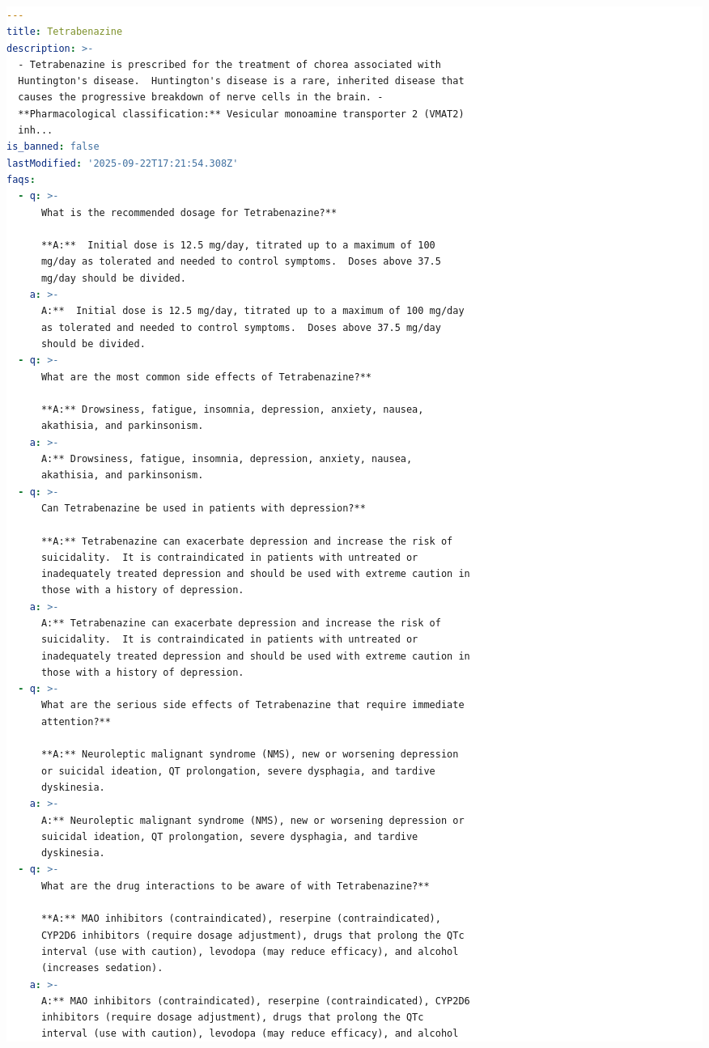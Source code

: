 ```yaml
---
title: Tetrabenazine
description: >-
  - Tetrabenazine is prescribed for the treatment of chorea associated with
  Huntington's disease.  Huntington's disease is a rare, inherited disease that
  causes the progressive breakdown of nerve cells in the brain. -
  **Pharmacological classification:** Vesicular monoamine transporter 2 (VMAT2)
  inh...
is_banned: false
lastModified: '2025-09-22T17:21:54.308Z'
faqs:
  - q: >-
      What is the recommended dosage for Tetrabenazine?**

      **A:**  Initial dose is 12.5 mg/day, titrated up to a maximum of 100
      mg/day as tolerated and needed to control symptoms.  Doses above 37.5
      mg/day should be divided.
    a: >-
      A:**  Initial dose is 12.5 mg/day, titrated up to a maximum of 100 mg/day
      as tolerated and needed to control symptoms.  Doses above 37.5 mg/day
      should be divided.
  - q: >-
      What are the most common side effects of Tetrabenazine?**

      **A:** Drowsiness, fatigue, insomnia, depression, anxiety, nausea,
      akathisia, and parkinsonism.
    a: >-
      A:** Drowsiness, fatigue, insomnia, depression, anxiety, nausea,
      akathisia, and parkinsonism.
  - q: >-
      Can Tetrabenazine be used in patients with depression?**

      **A:** Tetrabenazine can exacerbate depression and increase the risk of
      suicidality.  It is contraindicated in patients with untreated or
      inadequately treated depression and should be used with extreme caution in
      those with a history of depression.
    a: >-
      A:** Tetrabenazine can exacerbate depression and increase the risk of
      suicidality.  It is contraindicated in patients with untreated or
      inadequately treated depression and should be used with extreme caution in
      those with a history of depression.
  - q: >-
      What are the serious side effects of Tetrabenazine that require immediate
      attention?**

      **A:** Neuroleptic malignant syndrome (NMS), new or worsening depression
      or suicidal ideation, QT prolongation, severe dysphagia, and tardive
      dyskinesia.
    a: >-
      A:** Neuroleptic malignant syndrome (NMS), new or worsening depression or
      suicidal ideation, QT prolongation, severe dysphagia, and tardive
      dyskinesia.
  - q: >-
      What are the drug interactions to be aware of with Tetrabenazine?**

      **A:** MAO inhibitors (contraindicated), reserpine (contraindicated),
      CYP2D6 inhibitors (require dosage adjustment), drugs that prolong the QTc
      interval (use with caution), levodopa (may reduce efficacy), and alcohol
      (increases sedation).
    a: >-
      A:** MAO inhibitors (contraindicated), reserpine (contraindicated), CYP2D6
      inhibitors (require dosage adjustment), drugs that prolong the QTc
      interval (use with caution), levodopa (may reduce efficacy), and alcohol
```